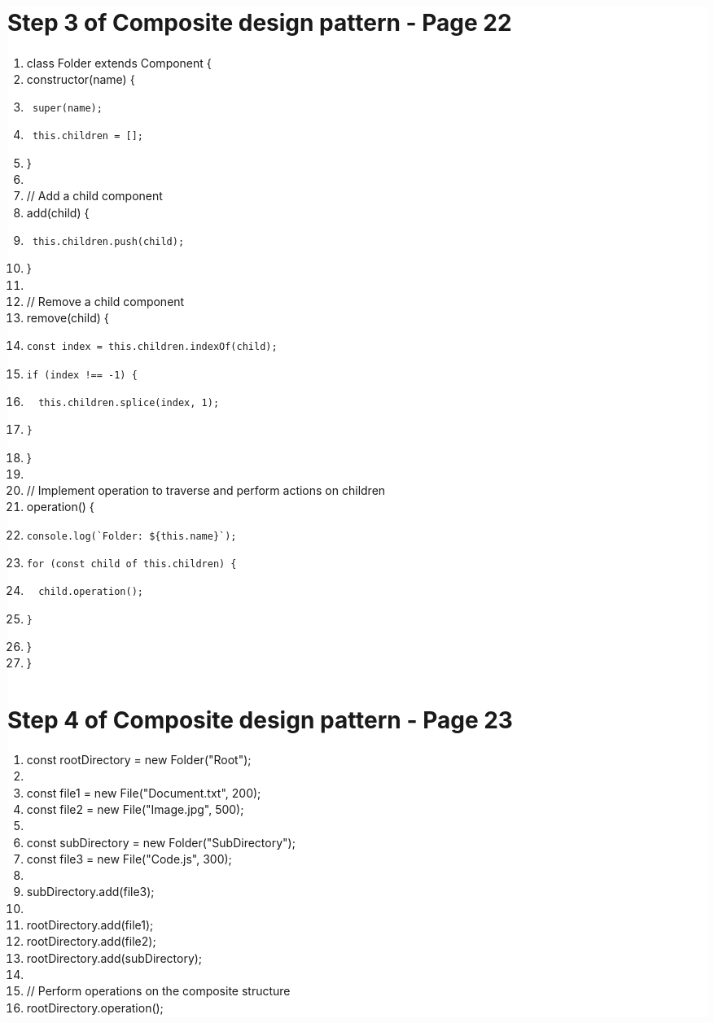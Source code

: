 
# Step 3 of Composite design pattern - Page 22
1.	class Folder extends Component {
2.	  constructor(name) {
3.	    super(name);
4.	    this.children = [];
5.	  }
6.	
7.	  // Add a child component
8.	  add(child) {
9.	    this.children.push(child);
10.	  }
11.	
12.	  // Remove a child component
13.	  remove(child) {
14.	    const index = this.children.indexOf(child);
15.	    if (index !== -1) {
16.	      this.children.splice(index, 1);
17.	    }
18.	  }
19.	
20.	  // Implement operation to traverse and perform actions on children
21.	  operation() {
22.	    console.log(`Folder: ${this.name}`);
23.	    for (const child of this.children) {
24.	      child.operation();
25.	    }
26.	  }
27.	}


# Step 4 of Composite design pattern - Page 23
1.	const rootDirectory = new Folder("Root");
2.	
3.	const file1 = new File("Document.txt", 200);
4.	const file2 = new File("Image.jpg", 500);
5.	
6.	const subDirectory = new Folder("SubDirectory");
7.	const file3 = new File("Code.js", 300);
8.	
9.	subDirectory.add(file3);
10.	
11.	rootDirectory.add(file1);
12.	rootDirectory.add(file2);
13.	rootDirectory.add(subDirectory);
14.	
15.	// Perform operations on the composite structure
16.	rootDirectory.operation();

